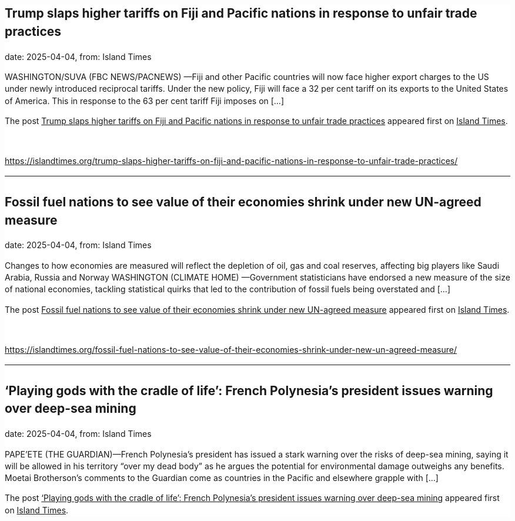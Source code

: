 
## Trump slaps higher tariffs on Fiji and Pacific nations in response to unfair trade practices

date: 2025-04-04, from: Island Times

<p>WASHINGTON/SUVA (FBC NEWS/PACNEWS) &#8212;Fiji and other Pacific countries will now face higher export charges to the US under newly introduced reciprocal tariffs. Under the new policy, Fiji will face a 32 per cent tariff on its exports to the United States of America. This in response to the 63 per cent tariff Fiji imposes on [&#8230;]</p>
<p>The post <a href="https://islandtimes.org/trump-slaps-higher-tariffs-on-fiji-and-pacific-nations-in-response-to-unfair-trade-practices/">Trump slaps higher tariffs on Fiji and Pacific nations in response to unfair trade practices</a> appeared first on <a href="https://islandtimes.org">Island Times</a>.</p>
 

<br> 

<https://islandtimes.org/trump-slaps-higher-tariffs-on-fiji-and-pacific-nations-in-response-to-unfair-trade-practices/>

---

## Fossil fuel nations to see value of their economies shrink under new UN-agreed measure

date: 2025-04-04, from: Island Times

<p>Changes to how economies are measured will reflect the depletion of oil, gas and coal reserves, affecting big players like Saudi Arabia, Russia and Norway WASHINGTON (CLIMATE HOME) &#8212;Government statisticians have endorsed a new measure of the size of national economies, tackling statistical quirks that led to the contribution of fossil fuels being overstated and [&#8230;]</p>
<p>The post <a href="https://islandtimes.org/fossil-fuel-nations-to-see-value-of-their-economies-shrink-under-new-un-agreed-measure/">Fossil fuel nations to see value of their economies shrink under new UN-agreed measure</a> appeared first on <a href="https://islandtimes.org">Island Times</a>.</p>
 

<br> 

<https://islandtimes.org/fossil-fuel-nations-to-see-value-of-their-economies-shrink-under-new-un-agreed-measure/>

---

## ‘Playing gods with the cradle of life’: French Polynesia’s president issues warning over deep-sea mining

date: 2025-04-04, from: Island Times

<p>PAPE&#8217;ETE (THE GUARDIAN)&#8212;French Polynesia’s president has issued a stark warning over the risks of deep-sea mining, saying it will be allowed in his territory “over my dead body” as he argues the potential for environmental damage outweighs any benefits. Moetai Brotherson’s comments to the Guardian come as countries in the Pacific and elsewhere grapple with [&#8230;]</p>
<p>The post <a href="https://islandtimes.org/playing-gods-with-the-cradle-of-life-french-polynesias-president-issues-warning-over-deep-sea-mining/">‘Playing gods with the cradle of life’: French Polynesia’s president issues warning over deep-sea mining</a> appeared first on <a href="https://islandtimes.org">Island Times</a>.</p>
 